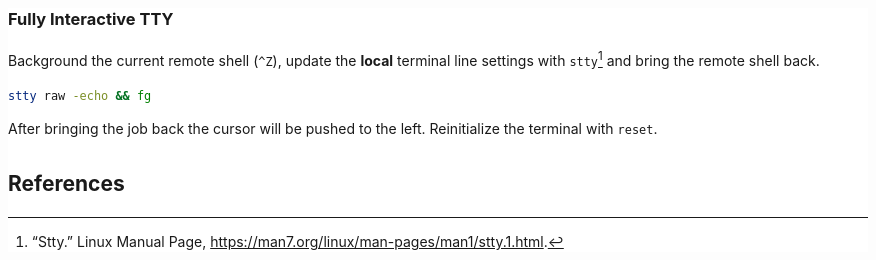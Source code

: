 ### Fully Interactive TTY

Background the current remote shell (`^Z`), update the **local** terminal line settings with `stty`[^stty] and bring the remote shell back.  

```sh
stty raw -echo && fg
```

After bringing the job back the cursor will be pushed to the left. Reinitialize the terminal with `reset`.

## References

[^pentestmonkey]: “Reverse Shell Cheat Sheet | Pentestmonkey.” Pentestmonkey | Taking the Monkey Work out of Pentesting, http://pentestmonkey.net/cheat-sheet/shells/reverse-shell-cheat-sheet.
[^nc-openbsd]: “Nc.Openbsd.” Man Pages Archive - Manned.Org, https://manned.org/nc.openbsd/6f0a5cf9.
[^swisskyrepo-shells]: swisskyrepo. “PayloadsAllTheThings/Reverse Shell Cheatsheet.Md at Master · Swisskyrepo/PayloadsAllTheThings · GitHub.” GitHub, https://github.com/swisskyrepo/PayloadsAllTheThings/blob/master/Methodology%20and%20Resources/Reverse%20Shell%20Cheatsheet.md.
[^groovy-shell]: Frohoff, Chris. “Pure Groovy/Java Reverse Shell .” Gist · GitHub, 262588213843476, https://gist.github.com/frohoff/fed1ffaab9b9beeb1c76.
[^cert-pinning]: “Certificate and Public Key Pinning Control.” OWASP Foundation | Open Source Foundation for Application Security, https://owasp.org/www-community/controls/Certificate_and_Public_Key_Pinning.
[^openssl]: OpenSSL Foundation, Inc. “/Docs/Manmaster/Man1/Openssl.Html.” OpenSSL.Org, https://www.openssl.org/docs/manmaster/man1/openssl.html.
[^ncat]: “Ncat Users’ Guide.” Nmap: The Network Mapper - Free Security Scanner, https://nmap.org/ncat/guide/index.html.
[^terminal-shell-console]: “What Is the Exact Difference between a ‘Terminal’, a ‘Shell’, a ‘tty’ and a ‘Console’? .” Unix & Linux Stack Exchange, https://unix.stackexchange.com/a/4132/356054.
[^python-pty-module]: “Pty — Pseudo-Terminal Utilities.” 3.8.3 Documentation, https://docs.python.org/3/library/pty.html.
[^stty]: “Stty.” Linux Manual Page, https://man7.org/linux/man-pages/man1/stty.1.html.
